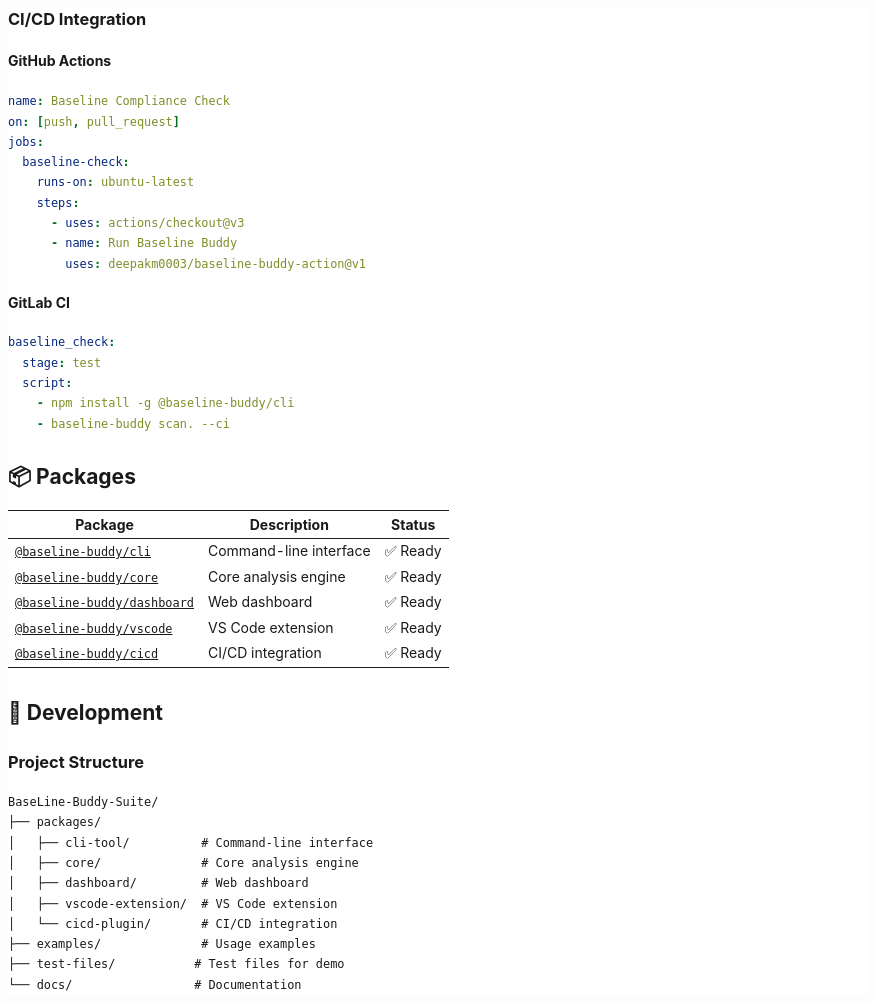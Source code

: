 ### CI/CD Integration

#### GitHub Actions
```yaml
name: Baseline Compliance Check
on: [push, pull_request]
jobs:
  baseline-check:
    runs-on: ubuntu-latest
    steps:
      - uses: actions/checkout@v3
      - name: Run Baseline Buddy
        uses: deepakm0003/baseline-buddy-action@v1
```

#### GitLab CI
```yaml
baseline_check:
  stage: test
  script:
    - npm install -g @baseline-buddy/cli
    - baseline-buddy scan. --ci
```

## 📦 Packages

| Package | Description | Status |
|---------|-------------|--------|
| [`@baseline-buddy/cli`](./packages/cli-tool) | Command-line interface | ✅ Ready |
| [`@baseline-buddy/core`](./packages/core) | Core analysis engine | ✅ Ready |
| [`@baseline-buddy/dashboard`](./packages/dashboard) | Web dashboard | ✅ Ready |
| [`@baseline-buddy/vscode`](./packages/vscode-extension) | VS Code extension | ✅ Ready |
| [`@baseline-buddy/cicd`](./packages/cicd-plugin) | CI/CD integration | ✅ Ready |

## 🔧 Development

### Project Structure
```
BaseLine-Buddy-Suite/
├── packages/
│   ├── cli-tool/          # Command-line interface
│   ├── core/              # Core analysis engine
│   ├── dashboard/         # Web dashboard
│   ├── vscode-extension/  # VS Code extension
│   └── cicd-plugin/       # CI/CD integration
├── examples/              # Usage examples
├── test-files/           # Test files for demo
└── docs/                 # Documentation
```

